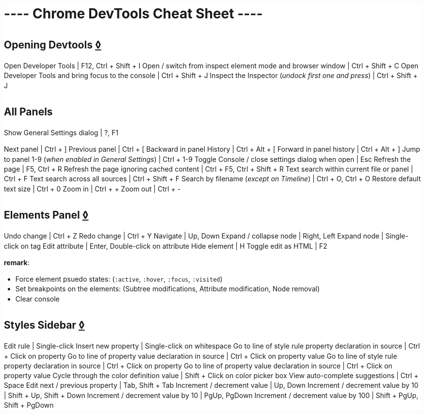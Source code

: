 ---- Chrome DevTools Cheat Sheet ----
====================================


Opening Devtools [◊](http://goo.gl/N68rh)
-----------------------------------------

Open Developer Tools                                       | F12, Ctrl + Shift + I
Open / switch from inspect element mode and browser window | Ctrl + Shift + C
Open Developer Tools and bring focus to the console        | Ctrl + Shift + J
Inspect the Inspector (*undock first one and press*)       | Ctrl + Shift + J


All Panels
----------


Show General Settings dialog | ?, F1

Next panel                                             | Ctrl + ]
Previous panel                                         | Ctrl + [
Backward in panel History                              | Ctrl + Alt + [
Forward in panel history                               | Ctrl + Alt + ]
Jump to panel 1-9 (*when enabled in General Settings*) | Ctrl + 1-9
Toggle Console / close settings dialog when open       | Esc
Refresh the page                                       | F5, Ctrl + R
Refresh the page ignoring cached content               | Ctrl + F5, Ctrl + Shift + R
Text search within current file or panel               | Ctrl + F
Text search across all sources                         | Ctrl + Shift + F
Search by filename (*except on Timeline*)              | Ctrl + O, Ctrl + O
Restore default text size                              | Ctrl + 0
Zoom in                                                | Ctrl + +
Zoom out                                               | Ctrl + -

Elements Panel [◊](http://goo.gl/DjP6v)
---------------------------------------

Undo change            | Ctrl + Z
Redo change            | Ctrl + Y
Navigate               | Up, Down
Expand / collapse node | Right, Left
Expand node            | Single-click on tag
Edit attribute         | Enter, Double-click on attribute
Hide element           | H
Toggle edit as HTML    | F2


**remark**:
-   Force element psuedo states: (`:active`, `:hover`, `:focus`, `:visited`)
-   Set breakpoints on the elements: (Subtree modifications, Attribute modification, Node removal)
-   Clear console


Styles Sidebar [◊](http://goo.gl/ZisTc)
---------------------------------------

Edit rule                                               | Single-click
Insert new property                                     | Single-click on whitespace
Go to line of style rule property declaration in source | Ctrl + Click on property
Go to line of property value declaration in source      | Ctrl + Click on property value
Go to line of style rule property declaration in source | Ctrl + Click on property
Go to line of property value declaration in source      | Ctrl + Click on property value
Cycle through the color definition value                | Shift + Click on color picker box
View auto-complete suggestions                          | Ctrl + Space
Edit next / previous property                           | Tab, Shift + Tab
Increment / decrement value                             | Up, Down
Increment / decrement value by 10                       | Shift + Up, Shift + Down
Increment / decrement value by 10                       | PgUp, PgDown
Increment / decrement value by 100                      | Shift + PgUp, Shift + PgDown